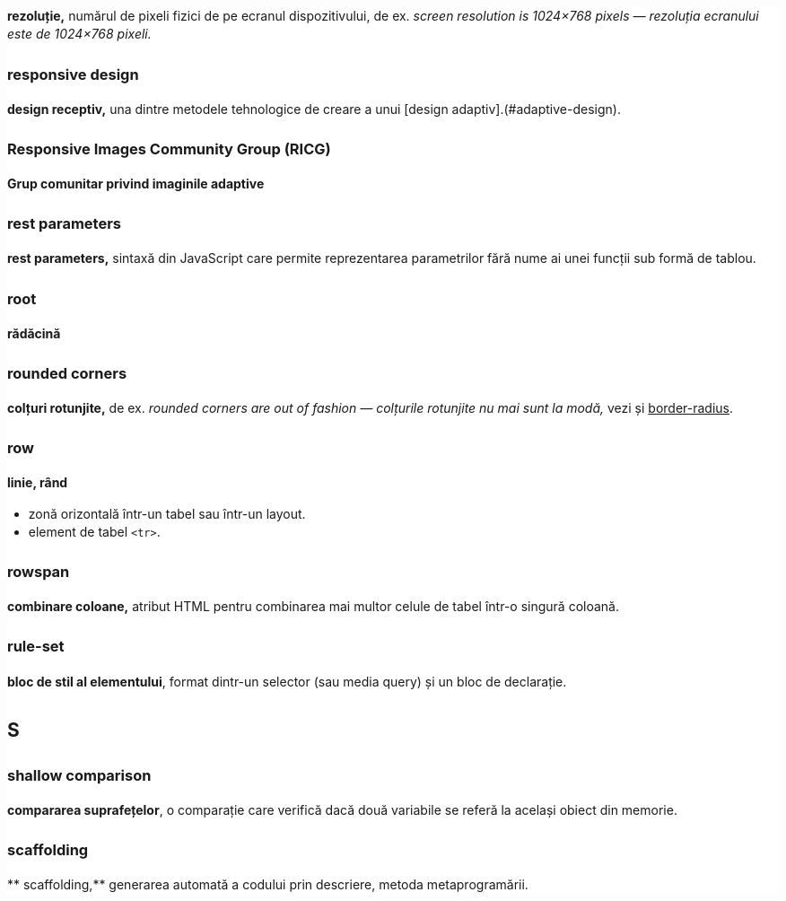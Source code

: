 **rezoluție,** numărul de pixeli fizici de pe ecranul dispozitivului, de ex. _screen resolution is 1024×768 pixels — rezoluția ecranului este de 1024×768 pixeli._

### responsive design

**design receptiv,** una dintre metodele tehnologice de creare a unui [design adaptiv].(#adaptive-design).

### Responsive Images Community Group (RICG)

**Grup comunitar privind imaginile adaptive**

### rest parameters

**rest parameters,** sintaxă din JavaScript care permite reprezentarea parametrilor fără nume ai unei funcții sub formă de tablou.

### root

**rădăcină**

### rounded corners

**colțuri rotunjite,** de ex. _rounded corners are out of fashion — colțurile rotunjite nu mai sunt la modă,_ vezi și [border-radius](#border-radius).

### row

**linie, rând**

- zonă orizontală într-un tabel sau într-un layout.
- element de tabel `<tr>`.

### rowspan

**combinare coloane,** atribut HTML pentru combinarea mai multor celule de tabel într-o singură coloană.

### rule-set

**bloc de stil al elementului**, format dintr-un selector (sau media query) și un bloc de declarație.

## S

### shallow comparison

**compararea suprafețelor**, o comparație care verifică dacă două variabile se referă la același obiect din memorie.

### scaffolding

** scaffolding,** generarea automată a codului prin descriere, metoda metaprogramării.
